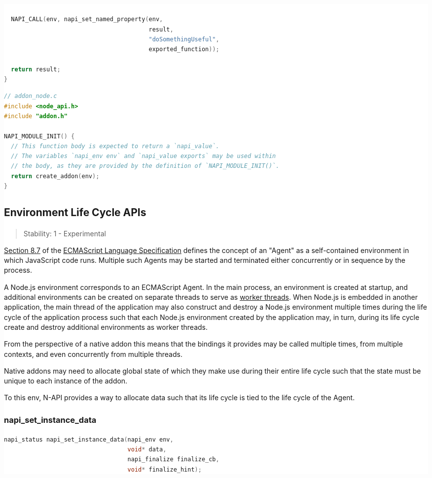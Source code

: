 ```C

  NAPI_CALL(env, napi_set_named_property(env,
                                         result,
                                         "doSomethingUseful",
                                         exported_function));

  return result;
}
```

```C
// addon_node.c
#include <node_api.h>
#include "addon.h"

NAPI_MODULE_INIT() {
  // This function body is expected to return a `napi_value`.
  // The variables `napi_env env` and `napi_value exports` may be used within
  // the body, as they are provided by the definition of `NAPI_MODULE_INIT()`.
  return create_addon(env);
}
```

## Environment Life Cycle APIs

> Stability: 1 - Experimental

[Section 8.7](https://tc39.es/ecma262/#sec-agents) of the [ECMAScript Language Specification](https://tc39.github.io/ecma262/) defines the concept of an "Agent" as a self-contained environment in which JavaScript code runs. Multiple such Agents may be started and terminated either concurrently or in sequence by the process.

A Node.js environment corresponds to an ECMAScript Agent. In the main process, an environment is created at startup, and additional environments can be created on separate threads to serve as [worker threads](https://nodejs.org/api/worker_threads.html). When Node.js is embedded in another application, the main thread of the application may also construct and destroy a Node.js environment multiple times during the life cycle of the application process such that each Node.js environment created by the application may, in turn, during its life cycle create and destroy additional environments as worker threads.

From the perspective of a native addon this means that the bindings it provides may be called multiple times, from multiple contexts, and even concurrently from multiple threads.

Native addons may need to allocate global state of which they make use during their entire life cycle such that the state must be unique to each instance of the addon.

To this env, N-API provides a way to allocate data such that its life cycle is tied to the life cycle of the Agent.

### napi_set_instance_data


```C
napi_status napi_set_instance_data(napi_env env,
                                   void* data,
                                   napi_finalize finalize_cb,
                                   void* finalize_hint);
```
